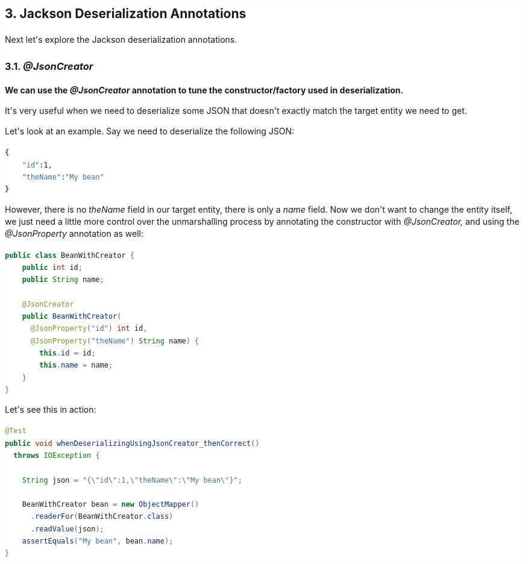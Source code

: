 ## **3. Jackson Deserialization Annotations**[](https://www.baeldung.com/jackson-annotations#jackson-deserialization-annotations)

Next let's explore the Jackson deserialization annotations.

### **3.1.  _@JsonCreator_**[](https://www.baeldung.com/jackson-annotations#1-jsoncreator)

**We can use the _@JsonCreator_  annotation to tune the constructor/factory used in deserialization.**

It's very useful when we need to deserialize some JSON that doesn't exactly match the target entity we need to get.

Let's look at an example. Say we need to deserialize the following JSON:

```bash
{
    "id":1,
    "theName":"My bean"
}
```

However, there is no  _theName_  field in our target entity, there is only a  _name_  field. Now we don't want to change the entity itself, we just need a little more control over the unmarshalling process by annotating the constructor with  _@JsonCreator,_  and using the  _@JsonProperty_  annotation as well:

```java
public class BeanWithCreator {
    public int id;
    public String name;

    @JsonCreator
    public BeanWithCreator(
      @JsonProperty("id") int id, 
      @JsonProperty("theName") String name) {
        this.id = id;
        this.name = name;
    }
}
```

Let's see this in action:

```java
@Test
public void whenDeserializingUsingJsonCreator_thenCorrect()
  throws IOException {
 
    String json = "{\"id\":1,\"theName\":\"My bean\"}";

    BeanWithCreator bean = new ObjectMapper()
      .readerFor(BeanWithCreator.class)
      .readValue(json);
    assertEquals("My bean", bean.name);
}
```

